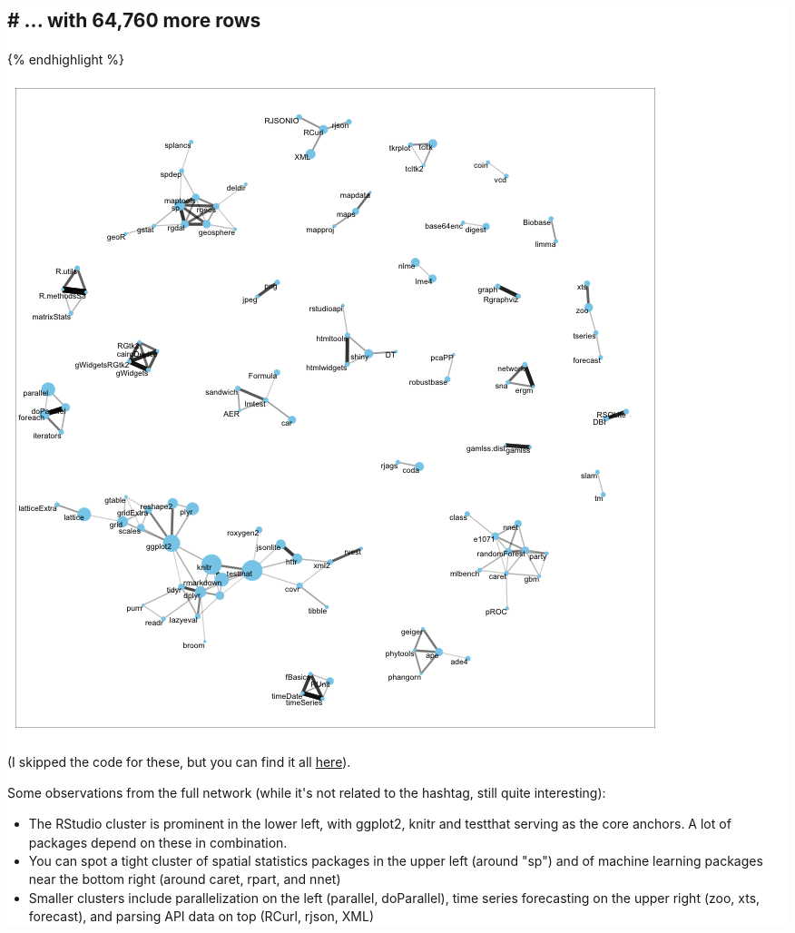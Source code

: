 ## # ... with 64,760 more rows
{% endhighlight %}

![center](/figs/2016-08-25-seven-fav-packages/requirement_correlation_network-1.png)

(I skipped the code for these, but you can find it all [here](https://github.com/dgrtwo/dgrtwo.github.com/blob/master/_R/2016-08-23-user-jsm-conferences.Rmd)).

Some observations from the full network (while it's not related to the hashtag, still quite interesting):

* The RStudio cluster is prominent in the lower left, with ggplot2, knitr and testthat serving as the core anchors. A lot of packages depend on these in combination.
* You can spot a tight cluster of spatial statistics packages in the upper left (around "sp") and of machine learning packages near the bottom right (around caret, rpart, and nnet)
* Smaller clusters include parallelization on the left (parallel, doParallel), time series forecasting on the upper right (zoo, xts, forecast), and parsing API data on top (RCurl, rjson, XML)
